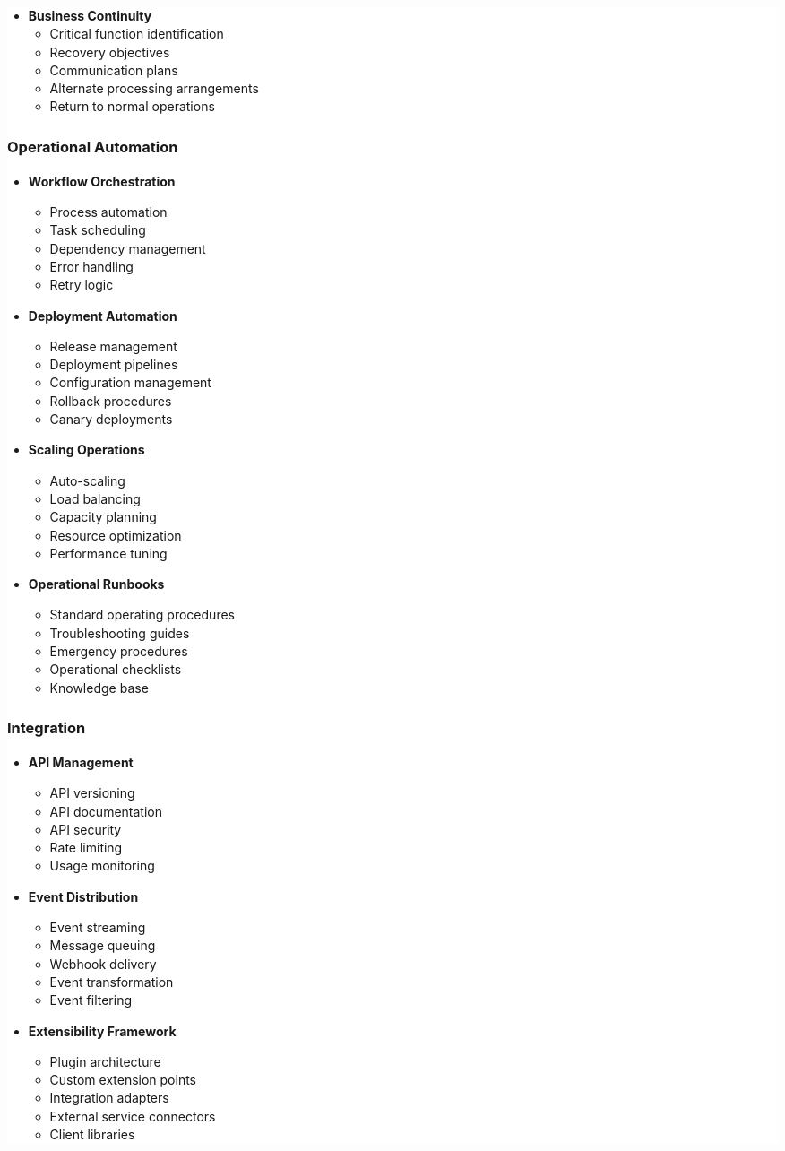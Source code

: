 * **Business Continuity**
  * Critical function identification
  * Recovery objectives
  * Communication plans
  * Alternate processing arrangements
  * Return to normal operations

### Operational Automation

* **Workflow Orchestration**
  * Process automation
  * Task scheduling
  * Dependency management
  * Error handling
  * Retry logic

* **Deployment Automation**
  * Release management
  * Deployment pipelines
  * Configuration management
  * Rollback procedures
  * Canary deployments

* **Scaling Operations**
  * Auto-scaling
  * Load balancing
  * Capacity planning
  * Resource optimization
  * Performance tuning

* **Operational Runbooks**
  * Standard operating procedures
  * Troubleshooting guides
  * Emergency procedures
  * Operational checklists
  * Knowledge base

### Integration

* **API Management**
  * API versioning
  * API documentation
  * API security
  * Rate limiting
  * Usage monitoring

* **Event Distribution**
  * Event streaming
  * Message queuing
  * Webhook delivery
  * Event transformation
  * Event filtering

* **Extensibility Framework**
  * Plugin architecture
  * Custom extension points
  * Integration adapters
  * External service connectors
  * Client libraries
